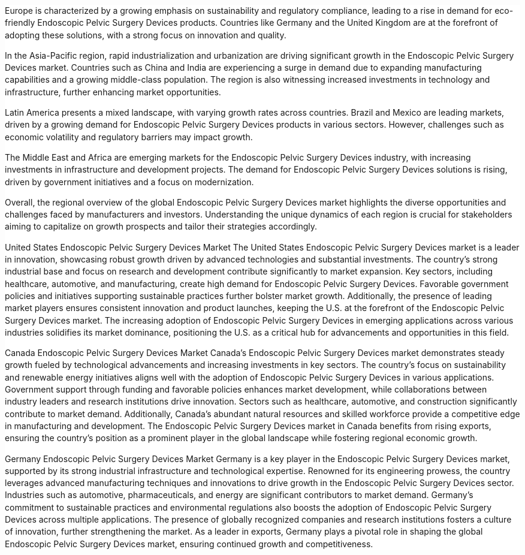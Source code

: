 Europe is characterized by a growing emphasis on sustainability and regulatory compliance, leading to a rise in demand for eco-friendly Endoscopic Pelvic Surgery Devices products. Countries like Germany and the United Kingdom are at the forefront of adopting these solutions, with a strong focus on innovation and quality.

In the Asia-Pacific region, rapid industrialization and urbanization are driving significant growth in the Endoscopic Pelvic Surgery Devices market. Countries such as China and India are experiencing a surge in demand due to expanding manufacturing capabilities and a growing middle-class population. The region is also witnessing increased investments in technology and infrastructure, further enhancing market opportunities.

Latin America presents a mixed landscape, with varying growth rates across countries. Brazil and Mexico are leading markets, driven by a growing demand for Endoscopic Pelvic Surgery Devices products in various sectors. However, challenges such as economic volatility and regulatory barriers may impact growth.

The Middle East and Africa are emerging markets for the Endoscopic Pelvic Surgery Devices industry, with increasing investments in infrastructure and development projects. The demand for Endoscopic Pelvic Surgery Devices solutions is rising, driven by government initiatives and a focus on modernization.

Overall, the regional overview of the global Endoscopic Pelvic Surgery Devices market highlights the diverse opportunities and challenges faced by manufacturers and investors. Understanding the unique dynamics of each region is crucial for stakeholders aiming to capitalize on growth prospects and tailor their strategies accordingly.

United States Endoscopic Pelvic Surgery Devices Market
The United States Endoscopic Pelvic Surgery Devices market is a leader in innovation, showcasing robust growth driven by advanced technologies and substantial investments. The country’s strong industrial base and focus on research and development contribute significantly to market expansion. Key sectors, including healthcare, automotive, and manufacturing, create high demand for Endoscopic Pelvic Surgery Devices. Favorable government policies and initiatives supporting sustainable practices further bolster market growth. Additionally, the presence of leading market players ensures consistent innovation and product launches, keeping the U.S. at the forefront of the Endoscopic Pelvic Surgery Devices market. The increasing adoption of Endoscopic Pelvic Surgery Devices in emerging applications across various industries solidifies its market dominance, positioning the U.S. as a critical hub for advancements and opportunities in this field.

Canada Endoscopic Pelvic Surgery Devices Market
Canada’s Endoscopic Pelvic Surgery Devices market demonstrates steady growth fueled by technological advancements and increasing investments in key sectors. The country’s focus on sustainability and renewable energy initiatives aligns well with the adoption of Endoscopic Pelvic Surgery Devices in various applications. Government support through funding and favorable policies enhances market development, while collaborations between industry leaders and research institutions drive innovation. Sectors such as healthcare, automotive, and construction significantly contribute to market demand. Additionally, Canada’s abundant natural resources and skilled workforce provide a competitive edge in manufacturing and development. The Endoscopic Pelvic Surgery Devices market in Canada benefits from rising exports, ensuring the country’s position as a prominent player in the global landscape while fostering regional economic growth.

Germany Endoscopic Pelvic Surgery Devices Market
Germany is a key player in the Endoscopic Pelvic Surgery Devices market, supported by its strong industrial infrastructure and technological expertise. Renowned for its engineering prowess, the country leverages advanced manufacturing techniques and innovations to drive growth in the Endoscopic Pelvic Surgery Devices sector. Industries such as automotive, pharmaceuticals, and energy are significant contributors to market demand. Germany’s commitment to sustainable practices and environmental regulations also boosts the adoption of Endoscopic Pelvic Surgery Devices across multiple applications. The presence of globally recognized companies and research institutions fosters a culture of innovation, further strengthening the market. As a leader in exports, Germany plays a pivotal role in shaping the global Endoscopic Pelvic Surgery Devices market, ensuring continued growth and competitiveness.
